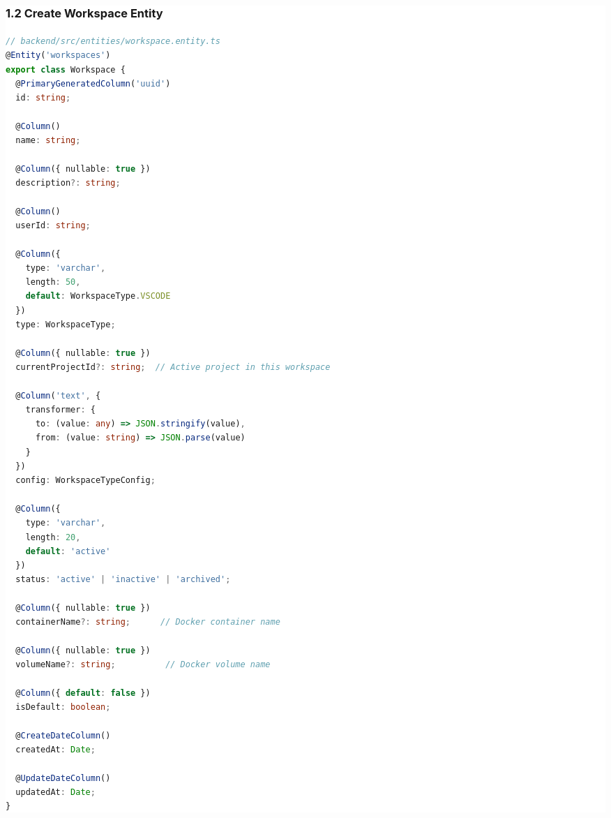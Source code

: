 ### 1.2 Create Workspace Entity
```typescript
// backend/src/entities/workspace.entity.ts
@Entity('workspaces')
export class Workspace {
  @PrimaryGeneratedColumn('uuid')
  id: string;

  @Column()
  name: string;

  @Column({ nullable: true })
  description?: string;

  @Column()
  userId: string;

  @Column({
    type: 'varchar',
    length: 50,
    default: WorkspaceType.VSCODE
  })
  type: WorkspaceType;

  @Column({ nullable: true })
  currentProjectId?: string;  // Active project in this workspace

  @Column('text', {
    transformer: {
      to: (value: any) => JSON.stringify(value),
      from: (value: string) => JSON.parse(value)
    }
  })
  config: WorkspaceTypeConfig;

  @Column({
    type: 'varchar',
    length: 20,
    default: 'active'
  })
  status: 'active' | 'inactive' | 'archived';

  @Column({ nullable: true })
  containerName?: string;      // Docker container name

  @Column({ nullable: true })
  volumeName?: string;          // Docker volume name

  @Column({ default: false })
  isDefault: boolean;

  @CreateDateColumn()
  createdAt: Date;

  @UpdateDateColumn()
  updatedAt: Date;
}
```
